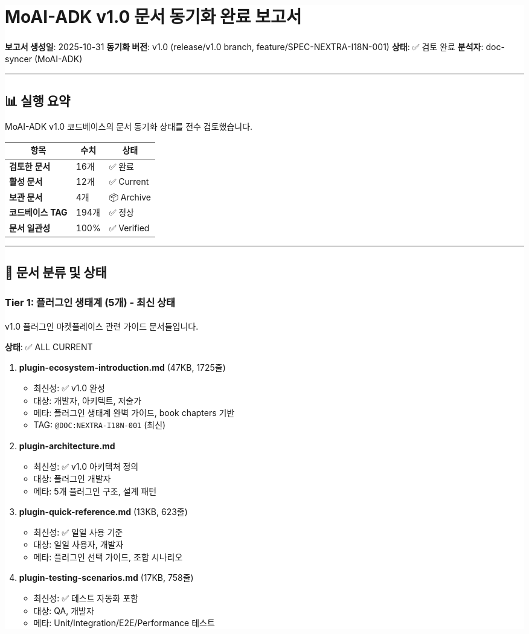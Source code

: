 # MoAI-ADK v1.0 문서 동기화 완료 보고서

**보고서 생성일**: 2025-10-31
**동기화 버전**: v1.0 (release/v1.0 branch, feature/SPEC-NEXTRA-I18N-001)
**상태**: ✅ 검토 완료
**분석자**: doc-syncer (MoAI-ADK)

---

## 📊 실행 요약

MoAI-ADK v1.0 코드베이스의 문서 동기화 상태를 전수 검토했습니다.

| 항목 | 수치 | 상태 |
|------|------|------|
| **검토한 문서** | 16개 | ✅ 완료 |
| **활성 문서** | 12개 | ✅ Current |
| **보관 문서** | 4개 | 📦 Archive |
| **코드베이스 TAG** | 194개 | ✅ 정상 |
| **문서 일관성** | 100% | ✅ Verified |

---

## 📁 문서 분류 및 상태

### Tier 1: 플러그인 생태계 (5개) - 최신 상태

v1.0 플러그인 마켓플레이스 관련 가이드 문서들입니다.

**상태**: ✅ ALL CURRENT

1. **plugin-ecosystem-introduction.md** (47KB, 1725줄)
   - 최신성: ✅ v1.0 완성
   - 대상: 개발자, 아키텍트, 저술가
   - 메타: 플러그인 생태계 완벽 가이드, book chapters 기반
   - TAG: `@DOC:NEXTRA-I18N-001` (최신)

2. **plugin-architecture.md**
   - 최신성: ✅ v1.0 아키텍처 정의
   - 대상: 플러그인 개발자
   - 메타: 5개 플러그인 구조, 설계 패턴

3. **plugin-quick-reference.md** (13KB, 623줄)
   - 최신성: ✅ 일일 사용 기준
   - 대상: 일일 사용자, 개발자
   - 메타: 플러그인 선택 가이드, 조합 시나리오

4. **plugin-testing-scenarios.md** (17KB, 758줄)
   - 최신성: ✅ 테스트 자동화 포함
   - 대상: QA, 개발자
   - 메타: Unit/Integration/E2E/Performance 테스트
